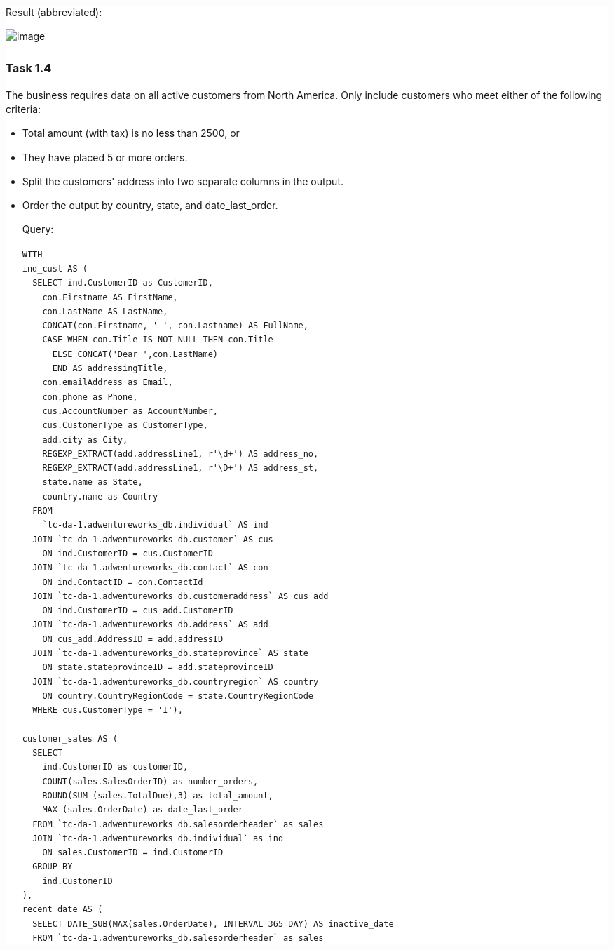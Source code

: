 Result (abbreviated):

<img width="1285" height="242" alt="image" src="https://github.com/user-attachments/assets/aae31326-f9e8-46c3-b16f-4f3787035abd" />

### Task 1.4
The business requires data on all active customers from North America. Only include customers who meet either of the following criteria:

- Total amount (with tax) is no less than 2500, or
- They have placed 5 or more orders.
- Split the customers' address into two separate columns in the output.
- Order the output by country, state, and date_last_order.

  Query:
  ```
  WITH 
  ind_cust AS (
    SELECT ind.CustomerID as CustomerID,
      con.Firstname AS FirstName,
      con.LastName AS LastName,
      CONCAT(con.Firstname, ' ', con.Lastname) AS FullName,
      CASE WHEN con.Title IS NOT NULL THEN con.Title
        ELSE CONCAT('Dear ',con.LastName) 
        END AS addressingTitle,
      con.emailAddress as Email,
      con.phone as Phone,
      cus.AccountNumber as AccountNumber,
      cus.CustomerType as CustomerType,
      add.city as City,
      REGEXP_EXTRACT(add.addressLine1, r'\d+') AS address_no,
      REGEXP_EXTRACT(add.addressLine1, r'\D+') AS address_st,
      state.name as State,
      country.name as Country
    FROM
      `tc-da-1.adwentureworks_db.individual` AS ind
    JOIN `tc-da-1.adwentureworks_db.customer` AS cus
      ON ind.CustomerID = cus.CustomerID
    JOIN `tc-da-1.adwentureworks_db.contact` AS con
      ON ind.ContactID = con.ContactId
    JOIN `tc-da-1.adwentureworks_db.customeraddress` AS cus_add
      ON ind.CustomerID = cus_add.CustomerID
    JOIN `tc-da-1.adwentureworks_db.address` AS add
      ON cus_add.AddressID = add.addressID
    JOIN `tc-da-1.adwentureworks_db.stateprovince` AS state
      ON state.stateprovinceID = add.stateprovinceID
    JOIN `tc-da-1.adwentureworks_db.countryregion` AS country
      ON country.CountryRegionCode = state.CountryRegionCode
    WHERE cus.CustomerType = 'I'),

  customer_sales AS (
    SELECT
      ind.CustomerID as customerID,
      COUNT(sales.SalesOrderID) as number_orders,
      ROUND(SUM (sales.TotalDue),3) as total_amount,
      MAX (sales.OrderDate) as date_last_order
    FROM `tc-da-1.adwentureworks_db.salesorderheader` as sales
    JOIN `tc-da-1.adwentureworks_db.individual` as ind
      ON sales.CustomerID = ind.CustomerID
    GROUP BY 
      ind.CustomerID 
  ),
  recent_date AS (
    SELECT DATE_SUB(MAX(sales.OrderDate), INTERVAL 365 DAY) AS inactive_date
    FROM `tc-da-1.adwentureworks_db.salesorderheader` as sales
  ```